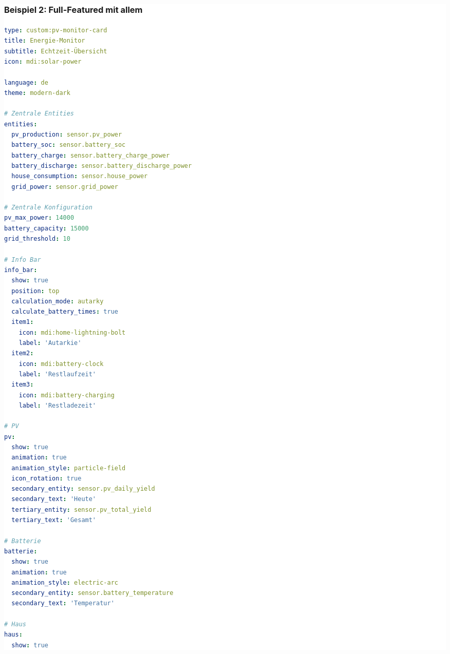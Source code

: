 ### Beispiel 2: Full-Featured mit allem

```yaml
type: custom:pv-monitor-card
title: Energie-Monitor
subtitle: Echtzeit-Übersicht
icon: mdi:solar-power

language: de
theme: modern-dark

# Zentrale Entities
entities:
  pv_production: sensor.pv_power
  battery_soc: sensor.battery_soc
  battery_charge: sensor.battery_charge_power
  battery_discharge: sensor.battery_discharge_power
  house_consumption: sensor.house_power
  grid_power: sensor.grid_power

# Zentrale Konfiguration
pv_max_power: 14000
battery_capacity: 15000
grid_threshold: 10

# Info Bar
info_bar:
  show: true
  position: top
  calculation_mode: autarky
  calculate_battery_times: true
  item1:
    icon: mdi:home-lightning-bolt
    label: 'Autarkie'
  item2:
    icon: mdi:battery-clock
    label: 'Restlaufzeit'
  item3:
    icon: mdi:battery-charging
    label: 'Restladezeit'

# PV
pv:
  show: true
  animation: true
  animation_style: particle-field
  icon_rotation: true
  secondary_entity: sensor.pv_daily_yield
  secondary_text: 'Heute'
  tertiary_entity: sensor.pv_total_yield
  tertiary_text: 'Gesamt'

# Batterie
batterie:
  show: true
  animation: true
  animation_style: electric-arc
  secondary_entity: sensor.battery_temperature
  secondary_text: 'Temperatur'

# Haus
haus:
  show: true
```
